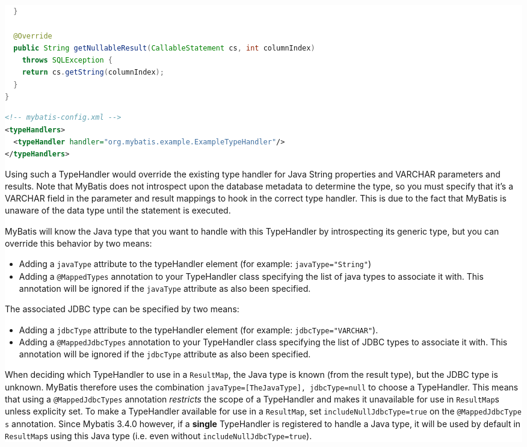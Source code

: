 ```java
  }

  @Override
  public String getNullableResult(CallableStatement cs, int columnIndex)
    throws SQLException {
    return cs.getString(columnIndex);
  }
}
```

```xml
<!-- mybatis-config.xml -->
<typeHandlers>
  <typeHandler handler="org.mybatis.example.ExampleTypeHandler"/>
</typeHandlers>
```

Using such a TypeHandler would override the existing type handler for Java String properties and VARCHAR parameters and
results. Note that MyBatis does not introspect upon the database metadata to determine the type, so you must specify
that it’s a VARCHAR field in the parameter and result mappings to hook in the correct type handler. This is due to the
fact that MyBatis is unaware of the data type until the statement is executed.

MyBatis will know the Java type that you want to handle with this TypeHandler by introspecting its generic type, but you
can override this behavior by two means:

- Adding a `javaType` attribute to the typeHandler element (for example: `javaType="String"`)
- Adding a `@MappedTypes` annotation to your TypeHandler class specifying the list of java types to associate it with.
  This annotation will be ignored if the `javaType` attribute as also been specified.

The associated JDBC type can be specified by two means:

- Adding a `jdbcType` attribute to the typeHandler element (for example: `jdbcType="VARCHAR"`).
- Adding a `@MappedJdbcTypes` annotation to your TypeHandler class specifying the list of JDBC types to associate it
  with. This annotation will be ignored if the `jdbcType` attribute as also been specified.

When deciding which TypeHandler to use in a `ResultMap`, the Java type is known (from the result type), but the JDBC
type is unknown. MyBatis therefore uses the combination `javaType=[TheJavaType], jdbcType=null` to choose a TypeHandler.
This means that using a `@MappedJdbcTypes` annotation *restricts* the scope of a TypeHandler and makes it unavailable
for use in `ResultMap`s unless explicity set. To make a TypeHandler available for use in a `ResultMap`, set
`includeNullJdbcType=true` on the `@MappedJdbcTypes` annotation. Since Mybatis 3.4.0 however, if a **single**
TypeHandler is registered to handle a Java type, it will be used by default in `ResultMap`s using this Java type (i.e.
even without `includeNullJdbcType=true`).
